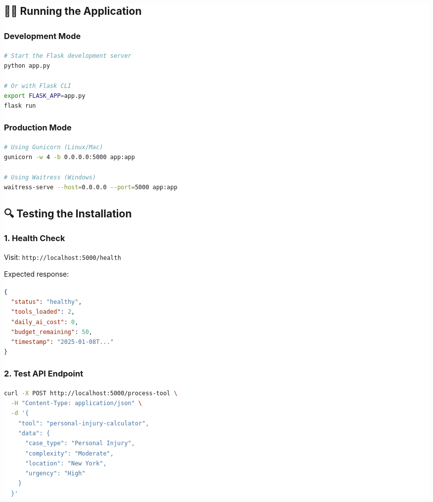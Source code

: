 ## 🏃‍♂️ Running the Application

### Development Mode

```bash
# Start the Flask development server
python app.py

# Or with Flask CLI
export FLASK_APP=app.py
flask run
```

### Production Mode

```bash
# Using Gunicorn (Linux/Mac)
gunicorn -w 4 -b 0.0.0.0:5000 app:app

# Using Waitress (Windows)
waitress-serve --host=0.0.0.0 --port=5000 app:app
```

## 🔍 Testing the Installation

### 1. Health Check

Visit: `http://localhost:5000/health`

Expected response:
```json
{
  "status": "healthy",
  "tools_loaded": 2,
  "daily_ai_cost": 0,
  "budget_remaining": 50,
  "timestamp": "2025-01-08T..."
}
```

### 2. Test API Endpoint

```bash
curl -X POST http://localhost:5000/process-tool \
  -H "Content-Type: application/json" \
  -d '{
    "tool": "personal-injury-calculator",
    "data": {
      "case_type": "Personal Injury",
      "complexity": "Moderate",
      "location": "New York",
      "urgency": "High"
    }
  }'
```
